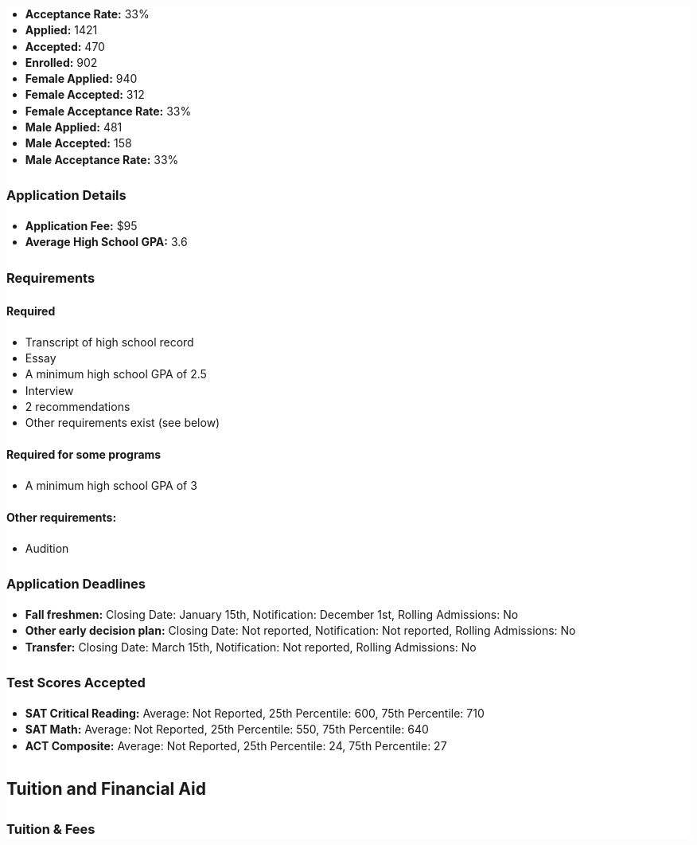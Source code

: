 - **Acceptance Rate:** 33%
- **Applied:** 1421
- **Accepted:** 470
- **Enrolled:** 902
- **Female Applied:** 940
- **Female Accepted:** 312
- **Female Acceptance Rate:** 33%
- **Male Applied:** 481
- **Male Accepted:** 158
- **Male Acceptance Rate:** 33%

### Application Details

- **Application Fee:** $95
- **Average High School GPA:** 3.6

### Requirements

#### Required

- Transcript of high school record
- Essay
- A minimum high school GPA of 2.5
- Interview
- 2 recommendations
- Other requirements exist (see below)

#### Required for some programs

- A minimum high school GPA of 3

#### Other requirements:

- Audition

### Application Deadlines

- **Fall freshmen:** Closing Date: January 15th, Notification: December 1st, Rolling Admissions: No
- **Other early decision plan:** Closing Date: Not reported, Notification: Not reported, Rolling Admissions: No
- **Transfer:** Closing Date: March 15th, Notification: Not reported, Rolling Admissions: No

### Test Scores Accepted

- **SAT Critical Reading:** Average: Not Reported, 25th Percentile: 600, 75th Percentile: 710
- **SAT Math:** Average: Not Reported, 25th Percentile: 550, 75th Percentile: 640
- **ACT Composite:** Average: Not Reported, 25th Percentile: 24, 75th Percentile: 27

## Tuition and Financial Aid

### Tuition & Fees
